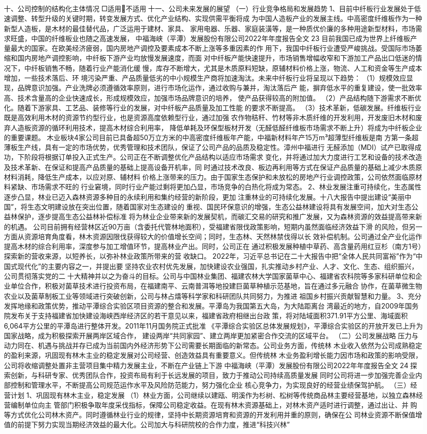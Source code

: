 十、公司控制的结构化主体情况
□适用不适用
十一、公司未来发展的展望
（一）行业竞争格局和发展趋势
1、目前中纤板行业发展处于低速调整、转型升级的关键时期，转变发展方式、优化产业结构、实现供需平衡将成
为中国人造板产业的发展主线。中高密度纤维板作为一种新型人造板，是木材的最佳替代品，广泛运用于建材、家具、
家用电器、乐器、家庭装潢等，是一种质优价廉的多种用途新型材料，市场需求旺盛，中国的纤维板业也随之高速发展，
中福海峡（平潭）发展股份有限公司2022年年度报告全文
23
目前我国已成为世界上纤维板产量最大的国家。在欧美经济疲弱，国内房地产调控及要素成本不断上涨等多重因素的作
用下，我国中纤板行业遭受严峻挑战。受国际市场萎缩和国内房地产调控影响，中纤板下游产业均放慢发展速度，而面
对中纤板产能快速提升，市场销售增幅收窄和下游加工产品出口低迷的情况下，中纤板销售不畅，随着行业产能消化缓
慢，库存不断增大，尤其是木质原料短缺，原辅材料价格上涨，物流、人工和资金等生产成本增加，一些技术落后、环
境污染严重、产品质量低劣的中小规模生产商将加速淘汰。未来中纤板行业将呈现以下趋势：
（1）规模效应显现，品牌意识加强。产业洗牌必须遵循效率原则，进行市场化运作，通过收购与兼并，淘汰落后产
能，摒弃低水平的重复建设，使一批效率高、技术含量高的企业快速成长，形成规模效应，加强市场品牌意识的培养，
使产品获得较高的附加值。
（2）产品结构随下游需求不断优化。随着下游家具、工艺品、装修等行业的发展，对中纤板产品质量及加工性能
的要求不断提高。
（3）技术革新，低碳发展。纤维板行业既是高效利用木材的资源节约型行业，也是资源高度依赖型行业，通过加强
农作物秸秆、竹材等非木质纤维的开发利用，开发废旧木材和废弃人造板资源的循环利用技术，提高木材综合利用率，
降低单耗及环保型板材开发（无醛低醛纤维板市场需求不断上升）将成为中纤板企业的重要课题。
木业板块4家公司目前已具备超50万立方米的中高密度纤维板年产能，中福新材料年产15万m³超薄型纤维板是南
方第一条超薄板生产线，具有一定的市场优势，优秀管理和技术团队，保证了公司产品的品质及稳定性。漳州中福进行
无醛添加（MDI）试产已取得成功，下阶段将根据订单投入正式生产。公司正在不断调整优化产品结构以适应市场需求
变化，并将通过加大力度进行工艺和设备的技术改造及技术革新、在保证和提高产品质量的基础上提高设备开机率，同
时通过技术改良、板边再利用等方式在保证产品质量的基础上减少木质原材料消耗，降低生产成本，以应对原、辅材料
价格上涨带来的压力。由于国家生态保护和未放松的房地产行业调控政策，公司依然面临原材料紧缺、市场需求不旺的
行业窘境，同时行业产能过剩将更加凸显，市场竞争的白热化将成为常态。
2、林业发展注重可持续化，生态属性逐步凸显，林业已迈入森林资源多种目的永续利用和集约经营的新阶段，更加
注重林业的可持续化发展。十八大报告中提出建设“美丽中国”，将生态文明建设放在突出位置，随着国家对生态建设的
重视、国民环保意识的增强，生态公益林建设将具有发展空间，加大对生态公益林保护，逐步提高生态公益林补偿标准
将为林业企业带来新的发展契机，而碳汇交易的研究和推广发展，又为森林资源的效益提高带来新的机遇。
公司目前拥有经营林区近90万亩（含委托代管林地面积），受福建省限伐政策影响，短期内虽然面临经济效益下滑
的风险，但另一方面从资源培育角度看，林木资源因限伐获得较大的价值增长空间；同时，生态林、天然林禁伐得以长
效补偿机制。公司通过全产业化运作提高木材的综合利用率，深度参与加工增值环节，提高林业产出。同时，公司正在
通过积极发展种植中草药、高含量药用红豆杉（南方1号）探索新的营收来源，以短养长，以弥补林业政策所带来的营
收缺口。
2022年，习近平总书记在二十大报告中把“全体人民共同富裕”作为“中国式现代化”的主要内容之一，并提出要
坚持农业农村优先发展，加快建设农业强国，扎实推动乡村产业、人才、文化、生态、组织振兴，公司贯彻落实党的二
十大精神并以之为奋斗的目标。公司与中国林业集团、福建农林大学国家菌草中心、福建省农科院等多家科研单位和企
业单位合作，积极对菌草技术进行投资布局，在福建南平、云南普洱等地投建巨菌草种植示范基地，旨在通过多元融合
协作，在菌草微生物农业以及菌草制板工业等领域进行突破创新，公司与林占熺等科学家和科研团队共同努力，为推进
祖国乡村振兴贡献智慧和力量。
3、充分发挥地缘和政策优势，推动平潭综合实验区项目资源的整合和发展。平潭岛为我国第五大岛，为大陆距离台
湾最近的地方，自2009年国务院发布关于支持福建省加快建设海峡西岸经济区的若干意见以来，福建省政府相继出台政
策，将对陆域面积371.91平方公里、海域面积6,064平方公里的平潭岛进行整体开发。2011年11月国务院正式批准
《平潭综合实验区总体发展规划》，平潭综合实验区的开放开发已上升为国家战略，成为积极探索开展两岸区域合作，
建设两岸“共同家园”、建立两岸更加紧密合作交流的区域平台。
（二）公司发展战略
压力与动力同在、机遇与挑战并存已成为当前国内外经济形势下公司需要长期面临的新常态。公司业务方面，传统林
木业收入依然为公司成熟稳定的盈利来源，巩固现有林木主业的稳定发展对公司经营、创造效益具有重要意义。但传统林
木业务盈利增长能力因市场和政策的影响受限，公司将收缩调整处置非主营项目集中精力发展主业，不断在产业链上下游
中福海峡（平潭）发展股份有限公司2022年年度报告全文
24
探索创新，与科研专家、优秀团队合作，投资布局有利于长远发展的项目，致力于推动公司持续高质量发展
同时公司将进一步加强完善企业内部控制和管理水平，不断提高公司规范运作水平及风险防范能力，努力强化企业
核心竞争力，为实现良好的经营业绩保驾护航。
（三）经营计划
1、巩固现有林木主业，稳定发展
（1）林业方面，公司继续以建瓯、明溪作为杉树、松树等传统商品林主要经营基地，以独立森林经营编制单位向主
管部门积极争取年度采伐指标，保障公司稳定收益。在现有林木资源基础上，对林木资产适时进行调整，通过出让、并
购等方式优化公司林木资产。同时遵循林业行业的规律，坚持中长期资源培育和资源的开发利用并重的原则，确保在公
司林业资源不断保值增值的前提下努力实现当期经济效益的最大化。公司加大与科研院校的合作力度，推进“科技兴林”